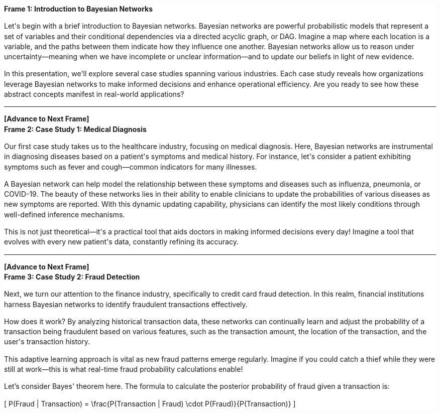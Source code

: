 
**Frame 1: Introduction to Bayesian Networks**

Let's begin with a brief introduction to Bayesian networks. Bayesian networks are powerful probabilistic models that represent a set of variables and their conditional dependencies via a directed acyclic graph, or DAG. Imagine a map where each location is a variable, and the paths between them indicate how they influence one another. Bayesian networks allow us to reason under uncertainty—meaning when we have incomplete or unclear information—and to update our beliefs in light of new evidence.

In this presentation, we'll explore several case studies spanning various industries. Each case study reveals how organizations leverage Bayesian networks to make informed decisions and enhance operational efficiency. Are you ready to see how these abstract concepts manifest in real-world applications?

---

**[Advance to Next Frame]**  
**Frame 2: Case Study 1: Medical Diagnosis**

Our first case study takes us to the healthcare industry, focusing on medical diagnosis. Here, Bayesian networks are instrumental in diagnosing diseases based on a patient's symptoms and medical history. For instance, let's consider a patient exhibiting symptoms such as fever and cough—common indicators for many illnesses. 

A Bayesian network can help model the relationship between these symptoms and diseases such as influenza, pneumonia, or COVID-19. The beauty of these networks lies in their ability to enable clinicians to update the probabilities of various diseases as new symptoms are reported. With this dynamic updating capability, physicians can identify the most likely conditions through well-defined inference mechanisms. 

This is not just theoretical—it's a practical tool that aids doctors in making informed decisions every day! Imagine a tool that evolves with every new patient's data, constantly refining its accuracy. 

---

**[Advance to Next Frame]**  
**Frame 3: Case Study 2: Fraud Detection**

Next, we turn our attention to the finance industry, specifically to credit card fraud detection. In this realm, financial institutions harness Bayesian networks to identify fraudulent transactions effectively. 

How does it work? By analyzing historical transaction data, these networks can continually learn and adjust the probability of a transaction being fraudulent based on various features, such as the transaction amount, the location of the transaction, and the user's transaction history. 

This adaptive learning approach is vital as new fraud patterns emerge regularly. Imagine if you could catch a thief while they were still at work—this is what real-time fraud probability calculations enable! 

Let’s consider Bayes' theorem here. The formula to calculate the posterior probability of fraud given a transaction is:

\[
P(Fraud | Transaction) = \frac{P(Transaction | Fraud) \cdot P(Fraud)}{P(Transaction)}
\]
